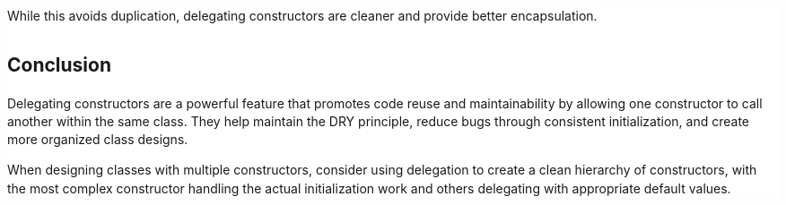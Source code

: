 While this avoids duplication, delegating constructors are cleaner and provide better encapsulation.

## Conclusion

Delegating constructors are a powerful feature that promotes code reuse and maintainability by allowing one constructor to call another within the same class. They help maintain the DRY principle, reduce bugs through consistent initialization, and create more organized class designs.

When designing classes with multiple constructors, consider using delegation to create a clean hierarchy of constructors, with the most complex constructor handling the actual initialization work and others delegating with appropriate default values.
